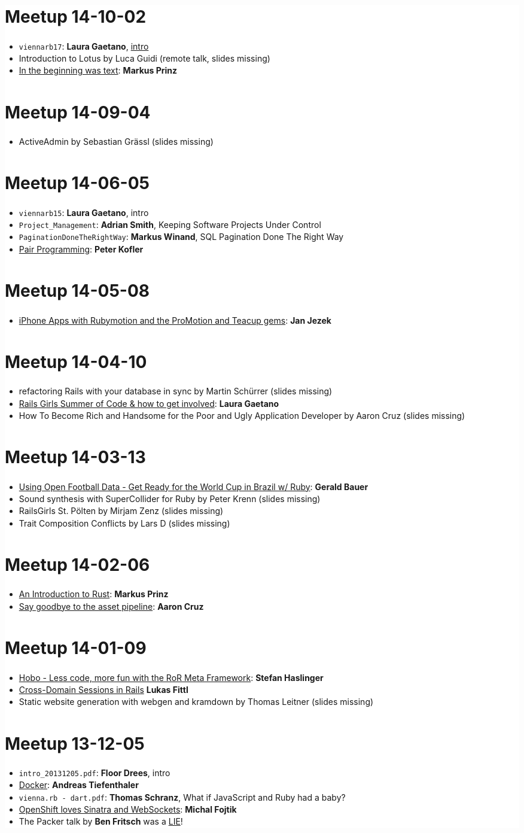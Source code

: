 Meetup 14-10-02
======
* ```viennarb17```: **Laura Gaetano**, [intro](14-10-02/viennarb17.pdf)
* Introduction to Lotus by Luca Guidi (remote talk, slides missing)
* [In the beginning was text](https://speakerdeck.com/cypher/in-the-beginning-was-txt): **Markus Prinz**

Meetup 14-09-04
======
* ActiveAdmin by Sebastian Grässl (slides missing)

Meetup 14-06-05
======
* ```viennarb15```: **Laura Gaetano**, intro
* ```Project_Management```: **Adrian Smith**, Keeping Software Projects Under Control
* ```PaginationDoneTheRightWay```: **Markus Winand**, SQL Pagination Done The Right Way
* [Pair Programming](http://www.slideshare.net/pkofler/pair-programming-2014): **Peter Kofler**

Meetup 14-05-08
======
* [iPhone Apps with Rubymotion and the ProMotion and Teacup gems](https://speakerdeck.com/mediatainment/rubymotion-with-promotion-and-teacup): **Jan Jezek**

Meetup 14-04-10
======
* refactoring Rails with your database in sync by Martin Schürrer (slides missing)
* [Rails Girls Summer of Code & how to get involved](https://speakerdeck.com/alicetragedy/rails-girls-summer-of-code): **Laura Gaetano**
* How To Become Rich and Handsome for the Poor and Ugly Application Developer by Aaron Cruz (slides missing)

Meetup 14-03-13
======
* [Using Open Football Data - Get Ready for the World Cup in Brazil w/ Ruby](http://slideshow-s9.github.io/demos/open_data_world_cup.html): **Gerald Bauer**
* Sound synthesis with SuperCollider for Ruby by Peter Krenn (slides missing)
* RailsGirls St. Pölten by Mirjam Zenz (slides missing)
* Trait Composition Conflicts by Lars D (slides missing)

Meetup 14-02-06
======
* [An Introduction to Rust](https://speakerdeck.com/cypher/an-introduction-to-rust): **Markus Prinz**
* [Say goodbye to the asset pipeline](http://pferdefleisch.github.io/goodbye-to-asset-pipeline-talk): **Aaron Cruz**

Meetup 14-01-09
======
* [Hobo - Less code, more fun with the RoR Meta Framework](http://at.mittenin.at/35): **Stefan Haslinger**
* [Cross-Domain Sessions in Rails](https://speakerdeck.com/lfittl/cross-domain-sessions-with-ruby-on-rails) **Lukas Fittl**
* Static website generation with webgen and kramdown by Thomas Leitner (slides missing)

Meetup 13-12-05
======
 * ```intro_20131205.pdf```: **Floor Drees**, intro
 * [Docker](http://an-ti.eu/talks/docker.pdf): **Andreas Tiefenthaler**
 * ```vienna.rb - dart.pdf```: **Thomas Schranz**, What if JavaScript and Ruby had a baby?
 * [OpenShift loves Sinatra and WebSockets](http://mfojtik.im/): **Michal Fojtik**
 * The Packer talk by **Ben Fritsch** was a [LIE](https://twitter.com/FloorDrees/status/408690898524856320)!
